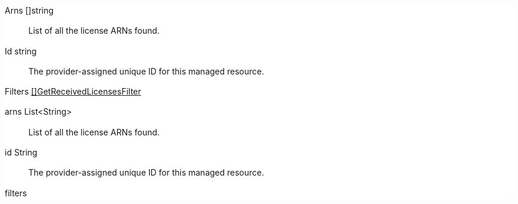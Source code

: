<div>
<pulumi-choosable type="language" values="go">
<dl class="resources-properties"><dt class="property-"
            title="">
        <span id="arns_go">
<a data-swiftype-name="resource-property" data-swiftype-type="text" href="#arns_go" style="color: inherit; text-decoration: inherit;">Arns</a>
</span>
        <span class="property-indicator"></span>
        <span class="property-type">[]string</span>
    </dt>
    <dd><p>List of all the license ARNs found.</p>
</dd><dt class="property-"
            title="">
        <span id="id_go">
<a data-swiftype-name="resource-property" data-swiftype-type="text" href="#id_go" style="color: inherit; text-decoration: inherit;">Id</a>
</span>
        <span class="property-indicator"></span>
        <span class="property-type">string</span>
    </dt>
    <dd><p>The provider-assigned unique ID for this managed resource.</p>
</dd><dt class="property-"
            title="">
        <span id="filters_go">
<a data-swiftype-name="resource-property" data-swiftype-type="text" href="#filters_go" style="color: inherit; text-decoration: inherit;">Filters</a>
</span>
        <span class="property-indicator"></span>
        <span class="property-type"><a href="#getreceivedlicensesfilter">[]Get<wbr>Received<wbr>Licenses<wbr>Filter</a></span>
    </dt>
    <dd></dd></dl>
</pulumi-choosable>
</div>

<div>
<pulumi-choosable type="language" values="java">
<dl class="resources-properties"><dt class="property-"
            title="">
        <span id="arns_java">
<a data-swiftype-name="resource-property" data-swiftype-type="text" href="#arns_java" style="color: inherit; text-decoration: inherit;">arns</a>
</span>
        <span class="property-indicator"></span>
        <span class="property-type">List&lt;String&gt;</span>
    </dt>
    <dd><p>List of all the license ARNs found.</p>
</dd><dt class="property-"
            title="">
        <span id="id_java">
<a data-swiftype-name="resource-property" data-swiftype-type="text" href="#id_java" style="color: inherit; text-decoration: inherit;">id</a>
</span>
        <span class="property-indicator"></span>
        <span class="property-type">String</span>
    </dt>
    <dd><p>The provider-assigned unique ID for this managed resource.</p>
</dd><dt class="property-"
            title="">
        <span id="filters_java">
<a data-swiftype-name="resource-property" data-swiftype-type="text" href="#filters_java" style="color: inherit; text-decoration: inherit;">filters</a>
</span>